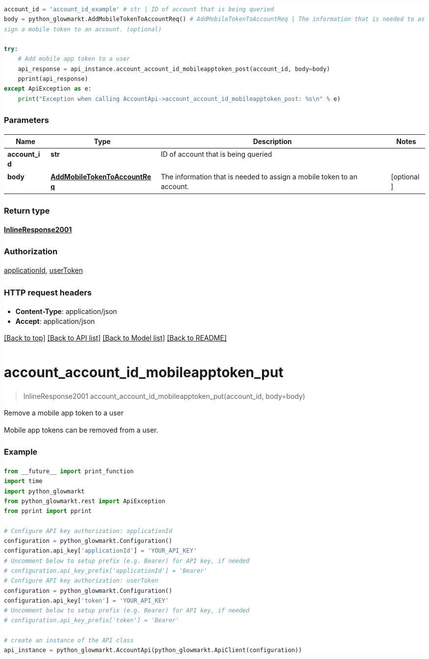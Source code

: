 ```python
account_id = 'account_id_example' # str | ID of account that is being queried
body = python_glowmarkt.AddMobileTokenToAccountReq() # AddMobileTokenToAccountReq | The information that is needed to assign a mobile token to an account. (optional)

try:
    # Add mobile app token to a user
    api_response = api_instance.account_account_id_mobileapptoken_post(account_id, body=body)
    pprint(api_response)
except ApiException as e:
    print("Exception when calling AccountApi->account_account_id_mobileapptoken_post: %s\n" % e)
```

### Parameters

Name | Type | Description  | Notes
------------- | ------------- | ------------- | -------------
 **account_id** | **str**| ID of account that is being queried |
 **body** | [**AddMobileTokenToAccountReq**](AddMobileTokenToAccountReq.md)| The information that is needed to assign a mobile token to an account. | [optional]

### Return type

[**InlineResponse2001**](InlineResponse2001.md)

### Authorization

[applicationId](../README.md#applicationId), [userToken](../README.md#userToken)

### HTTP request headers

 - **Content-Type**: application/json
 - **Accept**: application/json

[[Back to top]](#) [[Back to API list]](../README.md#documentation-for-api-endpoints) [[Back to Model list]](../README.md#documentation-for-models) [[Back to README]](../README.md)

# **account_account_id_mobileapptoken_put**
> InlineResponse2001 account_account_id_mobileapptoken_put(account_id, body=body)

Remove a mobile app token to a user

Mobile app tokens can be removed from a user.

### Example
```python
from __future__ import print_function
import time
import python_glowmarkt
from python_glowmarkt.rest import ApiException
from pprint import pprint

# Configure API key authorization: applicationId
configuration = python_glowmarkt.Configuration()
configuration.api_key['applicationId'] = 'YOUR_API_KEY'
# Uncomment below to setup prefix (e.g. Bearer) for API key, if needed
# configuration.api_key_prefix['applicationId'] = 'Bearer'
# Configure API key authorization: userToken
configuration = python_glowmarkt.Configuration()
configuration.api_key['token'] = 'YOUR_API_KEY'
# Uncomment below to setup prefix (e.g. Bearer) for API key, if needed
# configuration.api_key_prefix['token'] = 'Bearer'

# create an instance of the API class
api_instance = python_glowmarkt.AccountApi(python_glowmarkt.ApiClient(configuration))
```